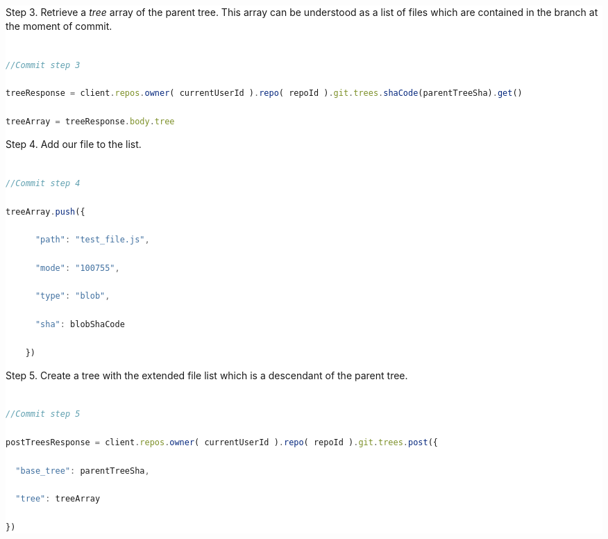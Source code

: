 

Step 3. Retrieve a _tree_ array of the parent tree. This array can be understood as a list of files which are contained in the branch at the moment of commit.



```javascript

//Commit step 3

treeResponse = client.repos.owner( currentUserId ).repo( repoId ).git.trees.shaCode(parentTreeSha).get()

treeArray = treeResponse.body.tree

```



Step 4. Add our file to the list.



```javascript

//Commit step 4

treeArray.push({

      "path": "test_file.js",

      "mode": "100755",

      "type": "blob",

      "sha": blobShaCode

    })

```



Step 5. Create a tree with the extended file list which is a descendant of the parent tree.



```javascript

//Commit step 5

postTreesResponse = client.repos.owner( currentUserId ).repo( repoId ).git.trees.post({

  "base_tree": parentTreeSha,

  "tree": treeArray

})

```
